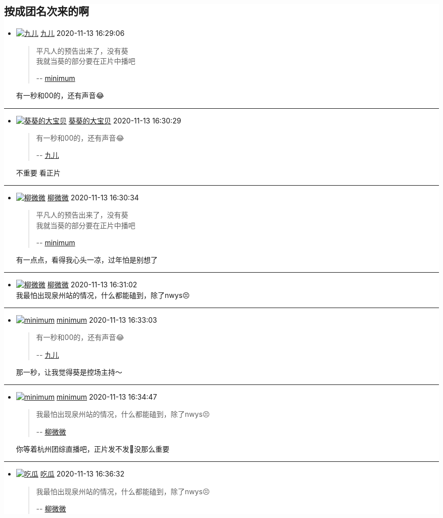   按成团名次来的啊  
---
* [![九儿](../../image/icon/u152879078-4.jpg)](https://www.douban.com/people/152879078/)    [九儿](https://www.douban.com/people/152879078/)    2020-11-13 16:29:06  
  >平凡人的预告出来了，没有葵  
  >我就当葵的部分要在正片中播吧  
  >
  >-- [minimum](https://www.douban.com/people/218236166/)  
  
  有一秒和00的，还有声音😂  
---
* [![葵葵的大宝贝](../../image/icon/u196003397-1.jpg)](https://www.douban.com/people/196003397/)    [葵葵的大宝贝](https://www.douban.com/people/196003397/)    2020-11-13 16:30:29  
  >有一秒和00的，还有声音😂  
  >
  >-- [九儿](https://www.douban.com/people/152879078/)  
  
  不重要  看正片  
---
* [![柳微微](../../image/icon/u149620484-5.jpg)](https://www.douban.com/people/149620484/)    [柳微微](https://www.douban.com/people/149620484/)    2020-11-13 16:30:34  
  >平凡人的预告出来了，没有葵  
  >我就当葵的部分要在正片中播吧  
  >
  >-- [minimum](https://www.douban.com/people/218236166/)  
  
  有一点点，看得我心头一凉，过年怕是别想了  
---
* [![柳微微](../../image/icon/u149620484-5.jpg)](https://www.douban.com/people/149620484/)    [柳微微](https://www.douban.com/people/149620484/)    2020-11-13 16:31:02  
  我最怕出现泉州站的情况，什么都能磕到，除了nwys😣  
---
* [![minimum](../../image/icon/u218236166-1.jpg)](https://www.douban.com/people/218236166/)    [minimum](https://www.douban.com/people/218236166/)    2020-11-13 16:33:03  
  >有一秒和00的，还有声音😂  
  >
  >-- [九儿](https://www.douban.com/people/152879078/)  
  
  那一秒，让我觉得葵是控场主持～  
---
* [![minimum](../../image/icon/u218236166-1.jpg)](https://www.douban.com/people/218236166/)    [minimum](https://www.douban.com/people/218236166/)    2020-11-13 16:34:47  
  >我最怕出现泉州站的情况，什么都能磕到，除了nwys😣  
  >
  >-- [柳微微](https://www.douban.com/people/149620484/)  
  
  你等着杭州团综直播吧，正片发不发🍬没那么重要  
---
* [![吃瓜](../../image/icon/u219893584-2.jpg)](https://www.douban.com/people/219893584/)    [吃瓜](https://www.douban.com/people/219893584/)    2020-11-13 16:36:32  
  >我最怕出现泉州站的情况，什么都能磕到，除了nwys😣  
  >
  >-- [柳微微](https://www.douban.com/people/149620484/)  
  